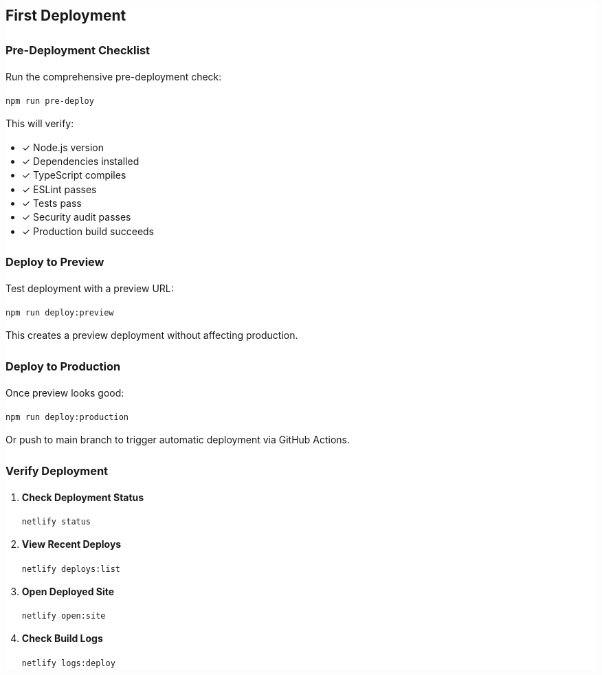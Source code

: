 ## First Deployment

### Pre-Deployment Checklist

Run the comprehensive pre-deployment check:

```bash
npm run pre-deploy
```

This will verify:
- ✓ Node.js version
- ✓ Dependencies installed
- ✓ TypeScript compiles
- ✓ ESLint passes
- ✓ Tests pass
- ✓ Security audit passes
- ✓ Production build succeeds

### Deploy to Preview

Test deployment with a preview URL:

```bash
npm run deploy:preview
```

This creates a preview deployment without affecting production.

### Deploy to Production

Once preview looks good:

```bash
npm run deploy:production
```

Or push to main branch to trigger automatic deployment via GitHub Actions.

### Verify Deployment

1. **Check Deployment Status**
   ```bash
   netlify status
   ```

2. **View Recent Deploys**
   ```bash
   netlify deploys:list
   ```

3. **Open Deployed Site**
   ```bash
   netlify open:site
   ```

4. **Check Build Logs**
   ```bash
   netlify logs:deploy
   ```
